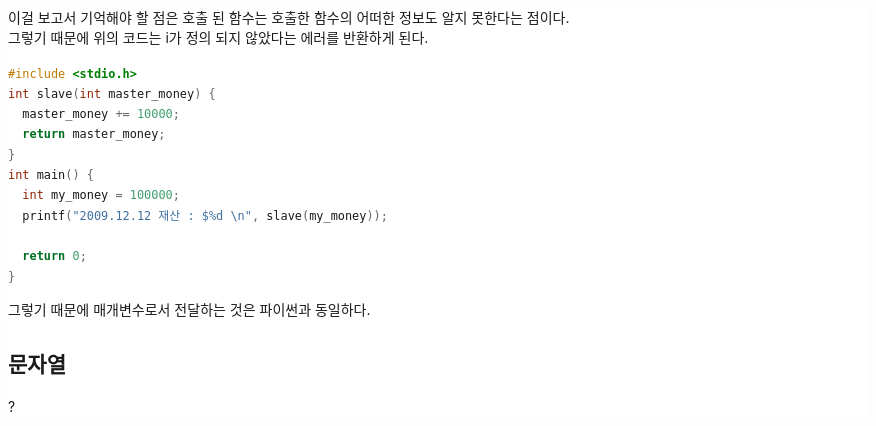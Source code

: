 이걸 보고서 기억해야 할 점은 호출 된 함수는 호출한 함수의 어떠한 정보도 알지 못한다는 점이다.  
그렇기 때문에 위의 코드는 i가 정의 되지 않았다는 에러를 반환하게 된다.

```c
#include <stdio.h>
int slave(int master_money) {
  master_money += 10000;
  return master_money;
}
int main() {
  int my_money = 100000;
  printf("2009.12.12 재산 : $%d \n", slave(my_money));

  return 0;
}
```

그렇기 때문에 매개변수로서 전달하는 것은 파이썬과 동일하다.

## 문자열

?
